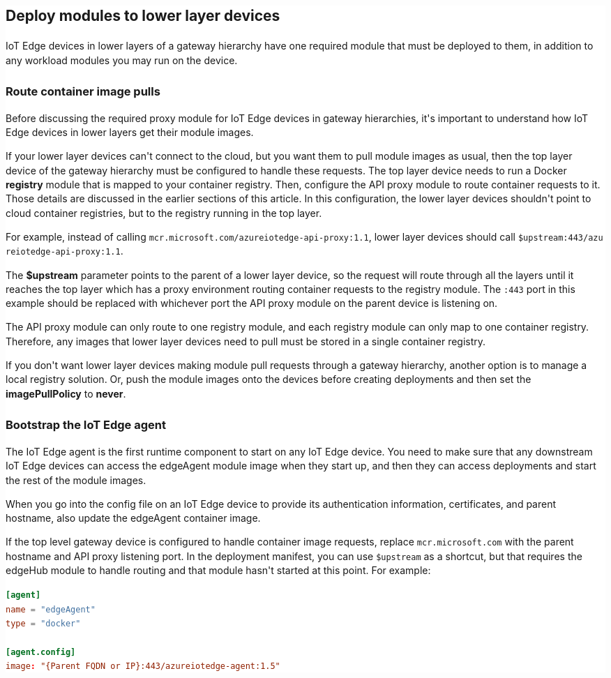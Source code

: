 
## Deploy modules to lower layer devices

IoT Edge devices in lower layers of a gateway hierarchy have one required module that must be deployed to them, in addition to any workload modules you may run on the device.

### Route container image pulls

Before discussing the required proxy module for IoT Edge devices in gateway hierarchies, it's important to understand how IoT Edge devices in lower layers get their module images.

If your lower layer devices can't connect to the cloud, but you want them to pull module images as usual, then the top layer device of the gateway hierarchy must be configured to handle these requests. The top layer device needs to run a Docker **registry** module that is mapped to your container registry. Then, configure the API proxy module to route container requests to it. Those details are discussed in the earlier sections of this article. In this configuration, the lower layer devices shouldn't point to cloud container registries, but to the registry running in the top layer.

For example, instead of calling `mcr.microsoft.com/azureiotedge-api-proxy:1.1`, lower layer devices should call `$upstream:443/azureiotedge-api-proxy:1.1`.

The **$upstream** parameter points to the parent of a lower layer device, so the request will route through all the layers until it reaches the top layer which has a proxy environment routing container requests to the registry module. The `:443` port in this example should be replaced with whichever port the API proxy module on the parent device is listening on.

The API proxy module can only route to one registry module, and each registry module can only map to one container registry. Therefore, any images that lower layer devices need to pull must be stored in a single container registry.

If you don't want lower layer devices making module pull requests through a gateway hierarchy, another option is to manage a local registry solution. Or, push the module images onto the devices before creating deployments and then set the **imagePullPolicy** to **never**.

### Bootstrap the IoT Edge agent

The IoT Edge agent is the first runtime component to start on any IoT Edge device. You need to make sure that any downstream IoT Edge devices can access the edgeAgent module image when they start up, and then they can access deployments and start the rest of the module images.

When you go into the config file on an IoT Edge device to provide its authentication information, certificates, and parent hostname, also update the edgeAgent container image.

If the top level gateway device is configured to handle container image requests, replace `mcr.microsoft.com` with the parent hostname and API proxy listening port. In the deployment manifest, you can use `$upstream` as a shortcut, but that requires the edgeHub module to handle routing and that module hasn't started at this point. For example:

```toml
[agent]
name = "edgeAgent"
type = "docker"

[agent.config]
image: "{Parent FQDN or IP}:443/azureiotedge-agent:1.5"
```
